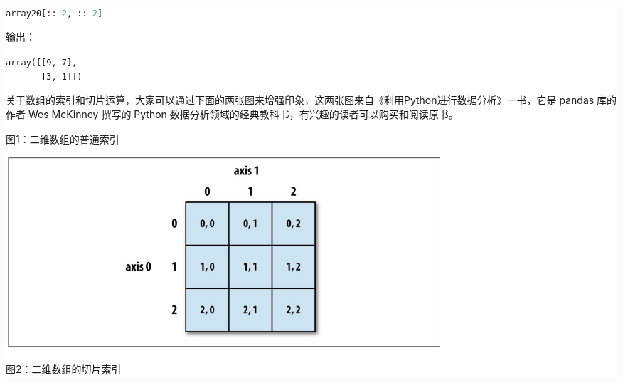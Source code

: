 ```Python
array20[::-2, ::-2]
```

输出：

```
array([[9, 7],
       [3, 1]])
```

关于数组的索引和切片运算，大家可以通过下面的两张图来增强印象，这两张图来自[《利用Python进行数据分析》](https://item.jd.com/12398725.html)一书，它是 pandas 库的作者 Wes McKinney 撰写的 Python 数据分析领域的经典教科书，有兴趣的读者可以购买和阅读原书。

图1：二维数组的普通索引

<img src="res/day03/ndarray-index.png" style="zoom:60%;">

图2：二维数组的切片索引
